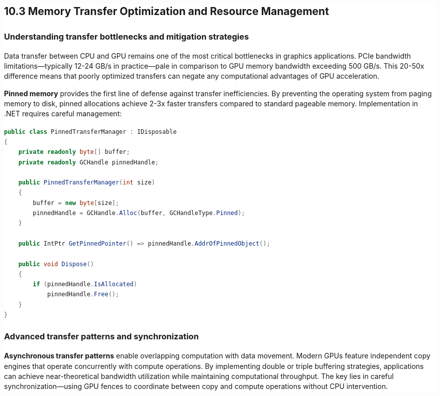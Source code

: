 ## 10.3 Memory Transfer Optimization and Resource Management

### Understanding transfer bottlenecks and mitigation strategies

Data transfer between CPU and GPU remains one of the most critical bottlenecks in graphics applications. PCIe bandwidth
limitations—typically 12-24 GB/s in practice—pale in comparison to GPU memory bandwidth exceeding 500 GB/s. This 20-50x
difference means that poorly optimized transfers can negate any computational advantages of GPU acceleration.

**Pinned memory** provides the first line of defense against transfer inefficiencies. By preventing the operating system
from paging memory to disk, pinned allocations achieve 2-3x faster transfers compared to standard pageable memory.
Implementation in .NET requires careful management:

```csharp
public class PinnedTransferManager : IDisposable
{
    private readonly byte[] buffer;
    private readonly GCHandle pinnedHandle;

    public PinnedTransferManager(int size)
    {
        buffer = new byte[size];
        pinnedHandle = GCHandle.Alloc(buffer, GCHandleType.Pinned);
    }

    public IntPtr GetPinnedPointer() => pinnedHandle.AddrOfPinnedObject();

    public void Dispose()
    {
        if (pinnedHandle.IsAllocated)
            pinnedHandle.Free();
    }
}
```

### Advanced transfer patterns and synchronization

**Asynchronous transfer patterns** enable overlapping computation with data movement. Modern GPUs feature independent
copy engines that operate concurrently with compute operations. By implementing double or triple buffering strategies,
applications can achieve near-theoretical bandwidth utilization while maintaining computational throughput. The key lies
in careful synchronization—using GPU fences to coordinate between copy and compute operations without CPU intervention.
